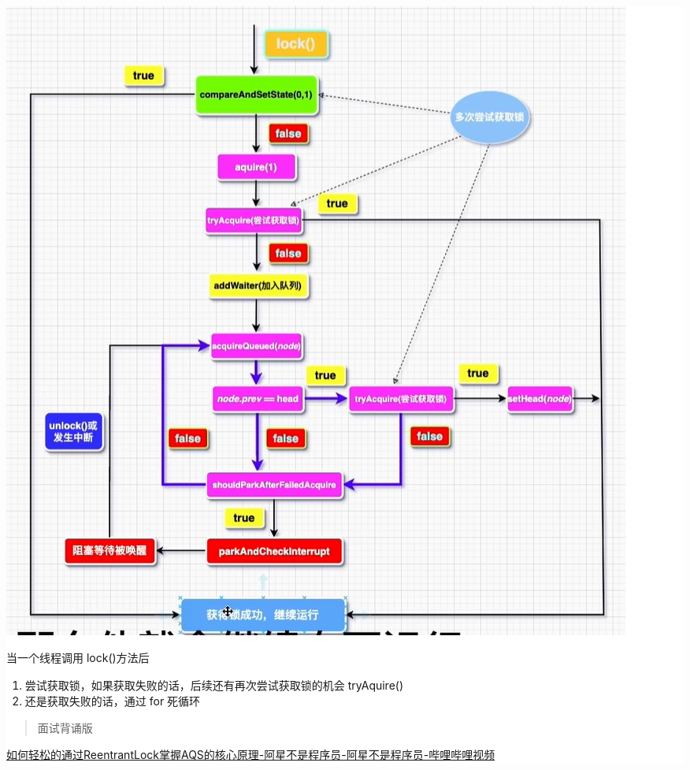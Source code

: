 ![image-20240318193857791](./picture/image-20240318193857791.png)

当一个线程调用 lock()方法后

1. 尝试获取锁，如果获取失败的话，后续还有再次尝试获取锁的机会 tryAquire()
2. 还是获取失败的话，通过 for 死循环

> 面试背诵版

[如何轻松的通过ReentrantLock掌握AQS的核心原理-阿星不是程序员-阿星不是程序员-哔哩哔哩视频](https://www.bilibili.com/list/265605735?tid=0&sort_field=pubtime&spm_id_from=333.999.0.0&oid=113417704703410&bvid=BV1nHS1YFEUi)
